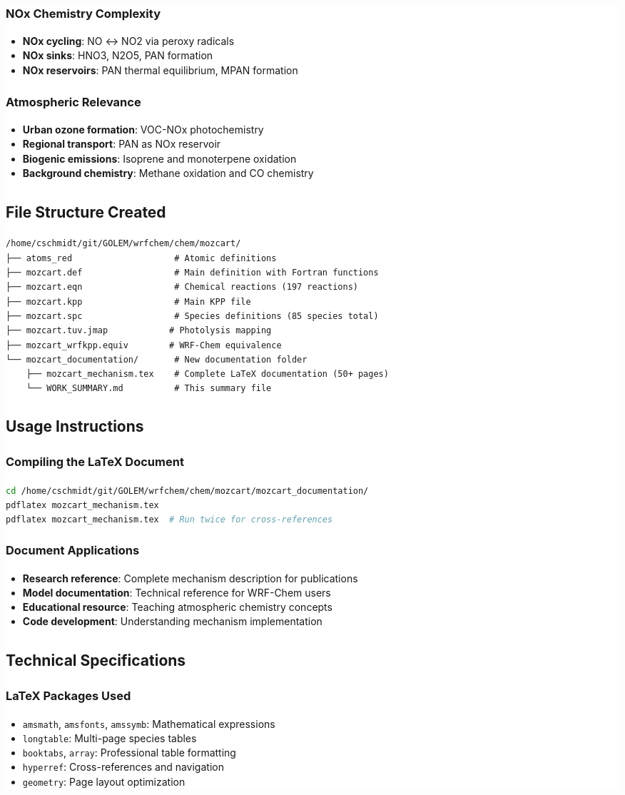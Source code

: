 ### NOx Chemistry Complexity
- **NOx cycling**: NO ↔ NO2 via peroxy radicals
- **NOx sinks**: HNO3, N2O5, PAN formation
- **NOx reservoirs**: PAN thermal equilibrium, MPAN formation

### Atmospheric Relevance
- **Urban ozone formation**: VOC-NOx photochemistry
- **Regional transport**: PAN as NOx reservoir
- **Biogenic emissions**: Isoprene and monoterpene oxidation
- **Background chemistry**: Methane oxidation and CO chemistry

## File Structure Created

```
/home/cschmidt/git/GOLEM/wrfchem/chem/mozcart/
├── atoms_red                    # Atomic definitions
├── mozcart.def                  # Main definition with Fortran functions  
├── mozcart.eqn                  # Chemical reactions (197 reactions)
├── mozcart.kpp                  # Main KPP file
├── mozcart.spc                  # Species definitions (85 species total)
├── mozcart.tuv.jmap            # Photolysis mapping
├── mozcart_wrfkpp.equiv        # WRF-Chem equivalence
└── mozcart_documentation/       # New documentation folder
    ├── mozcart_mechanism.tex    # Complete LaTeX documentation (50+ pages)
    └── WORK_SUMMARY.md          # This summary file
```

## Usage Instructions

### Compiling the LaTeX Document
```bash
cd /home/cschmidt/git/GOLEM/wrfchem/chem/mozcart/mozcart_documentation/
pdflatex mozcart_mechanism.tex
pdflatex mozcart_mechanism.tex  # Run twice for cross-references
```

### Document Applications
- **Research reference**: Complete mechanism description for publications
- **Model documentation**: Technical reference for WRF-Chem users
- **Educational resource**: Teaching atmospheric chemistry concepts
- **Code development**: Understanding mechanism implementation

## Technical Specifications

### LaTeX Packages Used
- `amsmath`, `amsfonts`, `amssymb`: Mathematical expressions
- `longtable`: Multi-page species tables
- `booktabs`, `array`: Professional table formatting
- `hyperref`: Cross-references and navigation
- `geometry`: Page layout optimization
